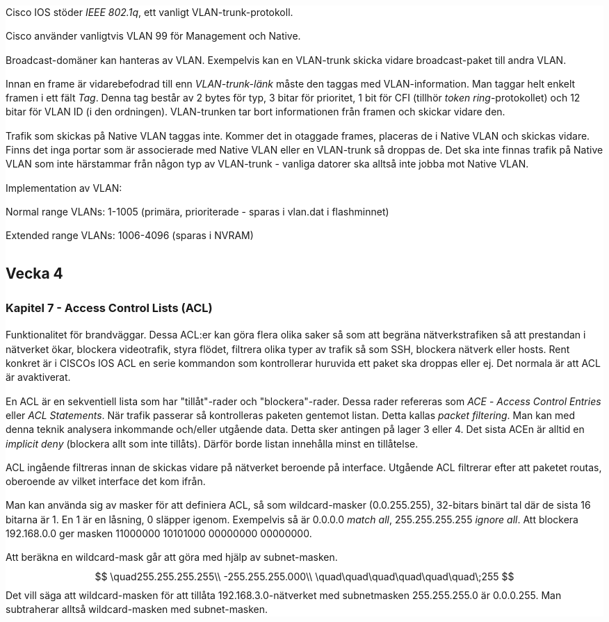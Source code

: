 Cisco IOS stöder _IEEE 802.1q_, ett vanligt VLAN-trunk-protokoll.

Cisco använder vanligtvis VLAN 99 för Management och Native.

Broadcast-domäner kan hanteras av VLAN. Exempelvis kan en VLAN-trunk skicka vidare broadcast-paket till andra VLAN.

Innan en frame är vidarebefodrad till enn _VLAN-trunk-länk_ måste den taggas med VLAN-information. Man taggar helt enkelt framen i ett fält _Tag_. Denna tag består av 2 bytes för typ, 3 bitar för prioritet, 1 bit för CFI (tillhör _token ring_-protokollet) och 12 bitar för VLAN ID (i den ordningen). VLAN-trunken tar bort informationen från framen och skickar vidare den.

Trafik som skickas på Native VLAN taggas inte. Kommer det in otaggade frames, placeras de i Native VLAN och skickas vidare. Finns det inga portar som är associerade med Native VLAN eller en VLAN-trunk så droppas de. Det ska inte finnas trafik på Native VLAN som inte härstammar från någon typ av VLAN-trunk - vanliga datorer ska alltså inte jobba mot Native VLAN.

Implementation av VLAN:

Normal range VLANs: 1-1005 (primära, prioriterade - sparas i vlan.dat i flashminnet)

Extended range VLANs: 1006-4096 (sparas i NVRAM)

## Vecka 4

### Kapitel 7 - Access Control Lists (ACL)

Funktionalitet för brandväggar. Dessa ACL:er kan göra flera olika saker så som att begräna nätverkstrafiken så att prestandan i nätverket ökar, blockera videotrafik, styra flödet, filtrera olika typer av trafik så som SSH, blockera nätverk eller hosts. Rent konkret är i CISCOs IOS ACL en serie kommandon som kontrollerar huruvida ett paket ska droppas eller ej. Det normala är att ACL är avaktiverat.

En ACL är en sekventiell lista som har "tillåt"-rader och "blockera"-rader. Dessa rader refereras som _ACE_ - _Access Control Entries_ eller _ACL Statements_. När trafik passerar så kontrolleras paketen gentemot listan. Detta kallas _packet filtering_. Man kan med denna teknik analysera inkommande och/eller utgående data. Detta sker antingen på lager 3 eller 4. Det sista ACEn är alltid en _implicit deny_ (blockera allt som inte tillåts). Därför borde listan innehålla minst en tillåtelse.

ACL ingående filtreras innan de skickas vidare på nätverket beroende på interface. Utgående ACL filtrerar efter att paketet routas, oberoende av vilket interface det kom ifrån.

Man kan använda sig av masker för att definiera ACL, så som wildcard-masker (0.0.255.255), 32-bitars binärt tal där de sista 16 bitarna är 1. En 1 är en låsning, 0 släpper igenom. Exempelvis så är 0.0.0.0 _match all_, 255.255.255.255 _ignore all_. Att blockera 192.168.0.0 ger masken 11000000 10101000 00000000 00000000.

Att beräkna en wildcard-mask går att göra med hjälp av subnet-masken. 
$$
\quad255.255.255.255\\
-255.255.255.000\\
\quad\quad\quad\quad\quad\quad\;255
$$
Det vill säga att wildcard-masken för att tillåta 192.168.3.0-nätverket med subnetmasken 255.255.255.0 är 0.0.0.255. Man subtraherar alltså wildcard-masken med subnet-masken.

